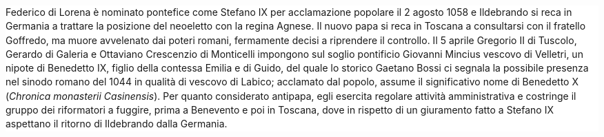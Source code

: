Federico di Lorena è nominato pontefice come Stefano IX per acclamazione popolare il 2 agosto 1058 e Ildebrando si reca in Germania a trattare la posizione del neoeletto con la regina Agnese. Il nuovo papa si reca in Toscana a consultarsi con il fratello Goffredo, ma muore avvelenato dai poteri romani, fermamente decisi a riprendere il controllo. Il 5 aprile Gregorio II di Tuscolo, Gerardo di Galeria e Ottaviano Crescenzio di Monticelli impongono sul soglio pontificio Giovanni Mincius vescovo di Velletri, un nipote di Benedetto IX, figlio della contessa Emilia e di Guido, del quale lo storico Gaetano Bossi ci segnala la possibile presenza nel sinodo romano del 1044 in qualità di vescovo di Labico; acclamato dal popolo, assume il significativo nome di Benedetto X (_Chronica monasterii Casinensis_). Per quanto considerato antipapa, egli esercita regolare attività amministrativa e costringe il gruppo dei riformatori a fuggire, prima a Benevento e poi in Toscana, dove in rispetto di un giuramento fatto a Stefano IX aspettano il ritorno di Ildebrando dalla Germania.

